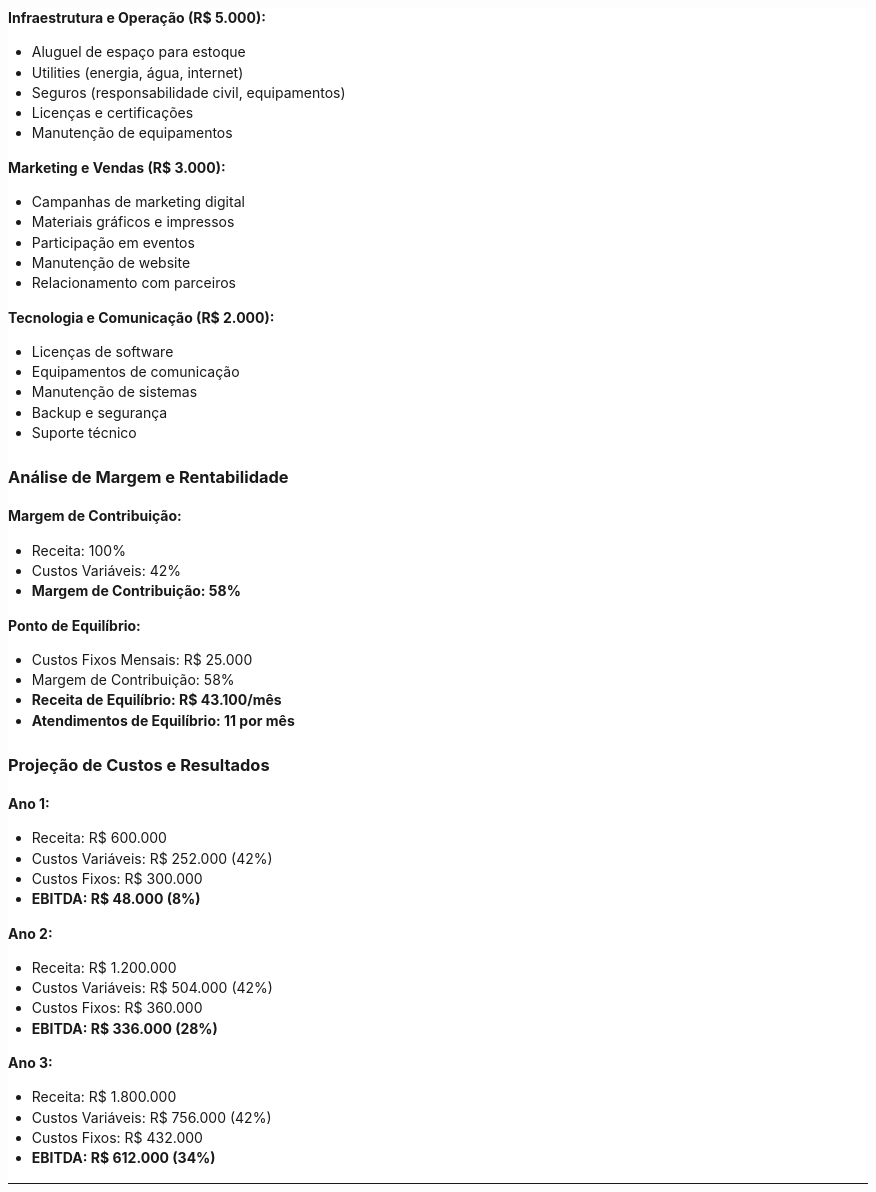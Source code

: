 **Infraestrutura e Operação (R$ 5.000):**
- Aluguel de espaço para estoque
- Utilities (energia, água, internet)
- Seguros (responsabilidade civil, equipamentos)
- Licenças e certificações
- Manutenção de equipamentos

**Marketing e Vendas (R$ 3.000):**
- Campanhas de marketing digital
- Materiais gráficos e impressos
- Participação em eventos
- Manutenção de website
- Relacionamento com parceiros

**Tecnologia e Comunicação (R$ 2.000):**
- Licenças de software
- Equipamentos de comunicação
- Manutenção de sistemas
- Backup e segurança
- Suporte técnico

### Análise de Margem e Rentabilidade

**Margem de Contribuição:**
- Receita: 100%
- Custos Variáveis: 42%
- **Margem de Contribuição: 58%**

**Ponto de Equilíbrio:**
- Custos Fixos Mensais: R$ 25.000
- Margem de Contribuição: 58%
- **Receita de Equilíbrio: R$ 43.100/mês**
- **Atendimentos de Equilíbrio: 11 por mês**

### Projeção de Custos e Resultados

**Ano 1:**
- Receita: R$ 600.000
- Custos Variáveis: R$ 252.000 (42%)
- Custos Fixos: R$ 300.000
- **EBITDA: R$ 48.000 (8%)**

**Ano 2:**
- Receita: R$ 1.200.000
- Custos Variáveis: R$ 504.000 (42%)
- Custos Fixos: R$ 360.000
- **EBITDA: R$ 336.000 (28%)**

**Ano 3:**
- Receita: R$ 1.800.000
- Custos Variáveis: R$ 756.000 (42%)
- Custos Fixos: R$ 432.000
- **EBITDA: R$ 612.000 (34%)**

---
